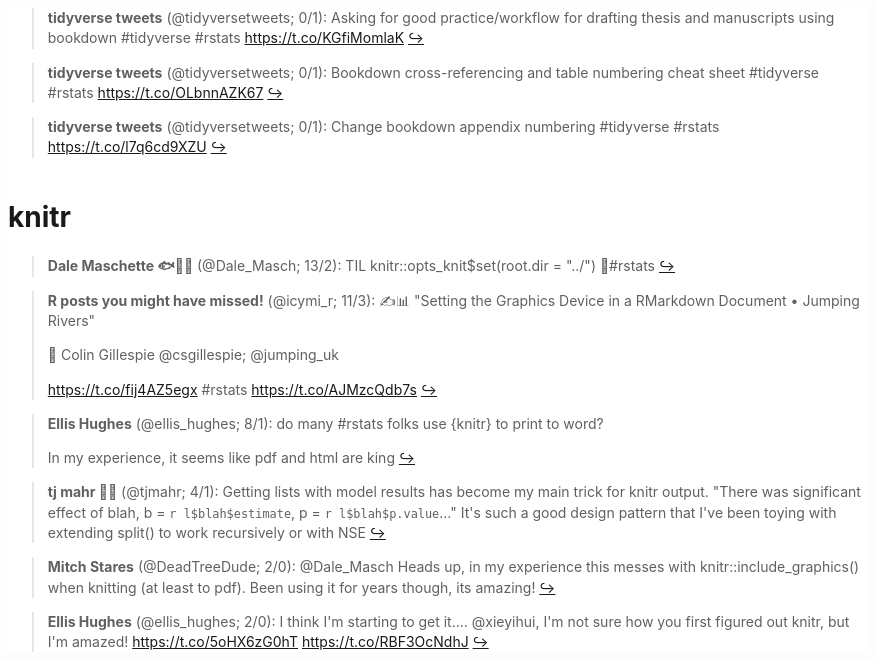 > **tidyverse tweets** (@tidyversetweets; 0/1): Asking for good practice/workflow for drafting thesis and manuscripts using bookdown #tidyverse #rstats https://t.co/KGfiMomlaK  [&#8618;](https://twitter.com/xieyihui/status/1251178717629603840)




> **tidyverse tweets** (@tidyversetweets; 0/1): Bookdown cross-referencing and table numbering cheat sheet #tidyverse #rstats https://t.co/OLbnnAZK67  [&#8618;](https://twitter.com/xieyihui/status/1250822751834779650)




> **tidyverse tweets** (@tidyversetweets; 0/1): Change bookdown appendix numbering #tidyverse #rstats https://t.co/l7q6cd9XZU  [&#8618;](https://twitter.com/xieyihui/status/1252354522480926723)




# knitr

> **Dale Maschette 🐟🧗‍♂️** (@Dale_Masch; 13/2): TIL knitr::opts_knit$set(root.dir = "../") 🤯#rstats  [&#8618;](https://twitter.com/xieyihui/status/1252803381984292864)




> **R posts you might have missed!** (@icymi_r; 11/3): ✍️📊 "Setting the Graphics Device in a RMarkdown Document • Jumping Rivers"
> >
> 👤 Colin Gillespie @csgillespie; @jumping_uk
> >
> https://t.co/fij4AZ5egx
> #rstats https://t.co/AJMzcQdb7s  [&#8618;](https://twitter.com/xieyihui/status/1251076527795646464)




> **Ellis Hughes** (@ellis_hughes; 8/1): do many #rstats folks use {knitr} to print to word?
> >
> In my experience, it seems like pdf and html are king  [&#8618;](https://twitter.com/xieyihui/status/1251978154316460032)




> **tj mahr 🍕🍍** (@tjmahr; 4/1): Getting lists with model results has become my main trick for knitr output. "There was significant effect of blah, b = `r l$blah$estimate`, p = `r l$blah$p.value`..." It's such a good design pattern that I've been toying with extending split() to work recursively or with NSE  [&#8618;](https://twitter.com/xieyihui/status/1252588887861583872)




> **Mitch Stares** (@DeadTreeDude; 2/0): @Dale_Masch Heads up, in my experience this messes with knitr::include_graphics() when knitting (at least to pdf). Been using it for years though, its amazing!  [&#8618;](https://twitter.com/xieyihui/status/1252818547660603394)




> **Ellis Hughes** (@ellis_hughes; 2/0): I think I'm starting to get it.... @xieyihui, I'm not sure how you first figured out knitr, but I'm amazed! https://t.co/5oHX6zG0hT https://t.co/RBF3OcNdhJ  [&#8618;](https://twitter.com/xieyihui/status/1251736662633091073)
